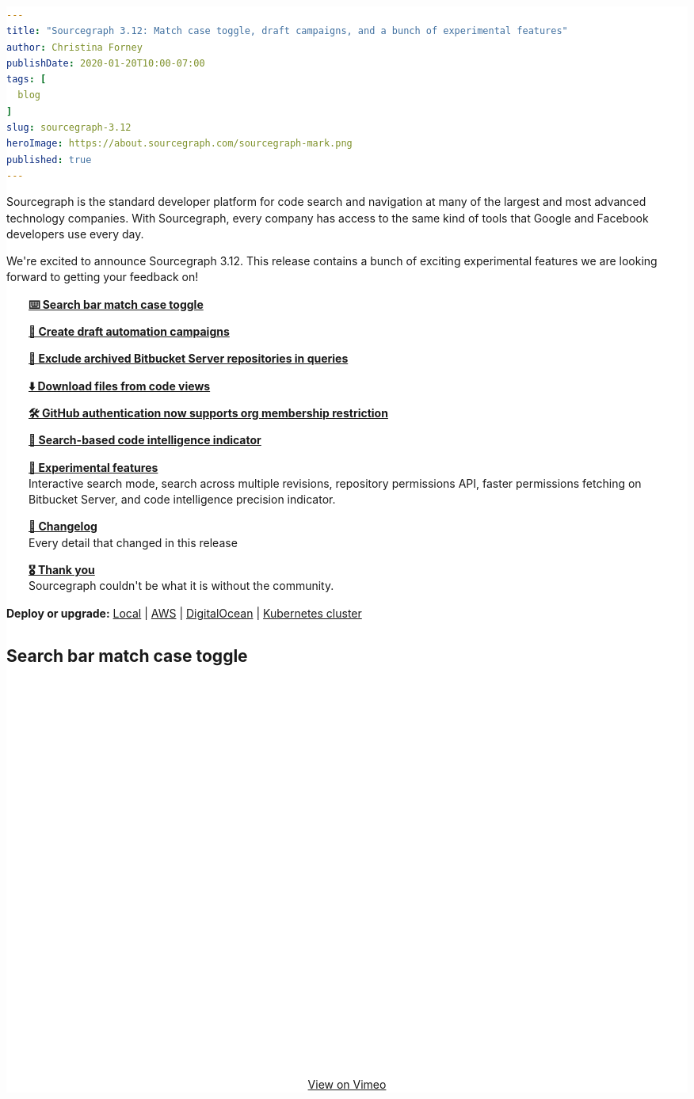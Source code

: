 ```yaml
---
title: "Sourcegraph 3.12: Match case toggle, draft campaigns, and a bunch of experimental features"
author: Christina Forney
publishDate: 2020-01-20T10:00-07:00
tags: [
  blog
]
slug: sourcegraph-3.12
heroImage: https://about.sourcegraph.com/sourcegraph-mark.png
published: true
---
```


Sourcegraph is the standard developer platform for code search and navigation at many of the largest and most advanced technology companies. With Sourcegraph, every company has access to the same kind of tools that Google and Facebook developers use every day.

We're excited to announce Sourcegraph 3.12. This release contains a bunch of exciting experimental features we are looking forward to getting your feedback on!

<div style="padding-left: 2rem">

[**⌨️ Search bar match case toggle**](#search-bar-match-case-toggle)<br />

[**🤖 Create draft automation campaigns**](#create-draft-automation-campaigns)<br />

[**🚫 Exclude archived Bitbucket Server repositories in queries**](#exclude-archived-bitbucket-server-repositories-in-queries)<br />

[**⬇️ Download files from code views**](#download-files-from-code-views)<br />

[**🛠 GitHub authentication now supports org membership restriction**](#github-authentication-now-supports-org-membership-restriction)<br />

[**🔎 Search-based code intelligence indicator**](#search-based-code-intelligence-indicator)<br />

[**🧪 Experimental features**](#experimental-features)<br />
Interactive search mode, search across multiple revisions, repository permissions API, faster permissions fetching on Bitbucket Server, and code intelligence precision indicator.

[**📝 Changelog**](#changelog)<br />
Every detail that changed in this release

[**🎖️ Thank you**](#thank-you)<br />
Sourcegraph couldn't be what it is without the community.

</div>

**Deploy or upgrade:** [Local](https://docs.sourcegraph.com/#quickstart-guide) | [AWS](https://github.com/sourcegraph/deploy-sourcegraph-aws) | [DigitalOcean](https://marketplace.digitalocean.com/apps/sourcegraph?action=deploy&refcode=48dfb3ccb51c) | [Kubernetes cluster](https://github.com/sourcegraph/deploy-sourcegraph)

## Search bar match case toggle

<p class="container">
  <div style="padding:56.25% 0 0 0;position:relative;">
    <iframe src="https://player.vimeo.com/video/385925610?color=0CB6F4&amp;title=0&amp;byline=" style="position:absolute;top:0;left:0;width:100%;height:100%;" frameborder="0" webkitallowfullscreen="" mozallowfullscreen="" allowfullscreen=""></iframe>
  </div>
  <p style="text-align: center"><a href="https://vimeo.com/385925610" target="_blank">View on Vimeo</a></p>
</p>

